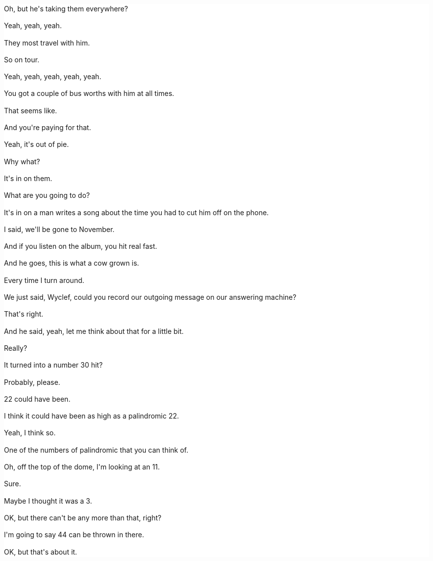 Oh, but he's taking them everywhere?

Yeah, yeah, yeah.

They most travel with him.

So on tour.

Yeah, yeah, yeah, yeah, yeah.

You got a couple of bus worths with him at all times.

That seems like.

And you're paying for that.

Yeah, it's out of pie.

Why what?

It's in on them.

What are you going to do?

It's in on a man writes a song about the time you had to cut him off on the phone.

I said, we'll be gone to November.

And if you listen on the album, you hit real fast.

And he goes, this is what a cow grown is.

Every time I turn around.

We just said, Wyclef, could you record our outgoing message on our answering machine?

That's right.

And he said, yeah, let me think about that for a little bit.

Really?

It turned into a number 30 hit?

Probably, please.

22 could have been.

I think it could have been as high as a palindromic 22.

Yeah, I think so.

One of the numbers of palindromic that you can think of.

Oh, off the top of the dome, I'm looking at an 11.

Sure.

Maybe I thought it was a 3.

OK, but there can't be any more than that, right?

I'm going to say 44 can be thrown in there.

OK, but that's about it.
